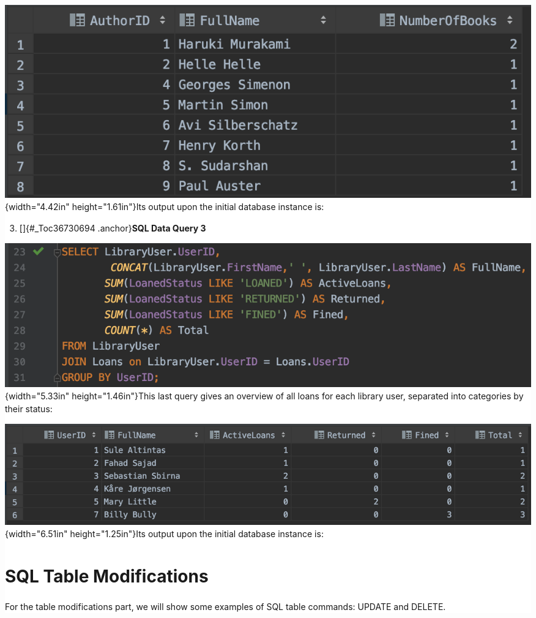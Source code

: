 ![](.//media/image41.png){width="4.42in" height="1.61in"}Its output upon
the initial database instance is:

3.  []{#_Toc36730694 .anchor}**SQL Data Query 3**

![](.//media/image42.png){width="5.33in" height="1.46in"}This last query
gives an overview of all loans for each library user, separated into
categories by their status:

![](.//media/image43.png){width="6.51in" height="1.25in"}Its output upon
the initial database instance is:

**SQL Table Modifications**
===========================

For the table modifications part, we will show some examples of SQL
table commands: UPDATE and DELETE.
